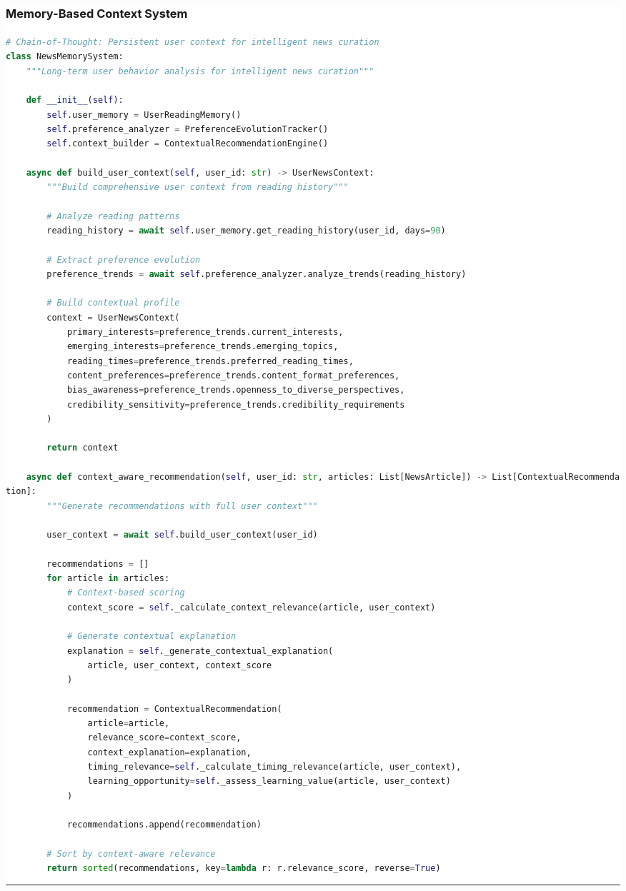 ### **Memory-Based Context System**

```python
# Chain-of-Thought: Persistent user context for intelligent news curation
class NewsMemorySystem:
    """Long-term user behavior analysis for intelligent news curation"""

    def __init__(self):
        self.user_memory = UserReadingMemory()
        self.preference_analyzer = PreferenceEvolutionTracker()
        self.context_builder = ContextualRecommendationEngine()

    async def build_user_context(self, user_id: str) -> UserNewsContext:
        """Build comprehensive user context from reading history"""

        # Analyze reading patterns
        reading_history = await self.user_memory.get_reading_history(user_id, days=90)

        # Extract preference evolution
        preference_trends = await self.preference_analyzer.analyze_trends(reading_history)

        # Build contextual profile
        context = UserNewsContext(
            primary_interests=preference_trends.current_interests,
            emerging_interests=preference_trends.emerging_topics,
            reading_times=preference_trends.preferred_reading_times,
            content_preferences=preference_trends.content_format_preferences,
            bias_awareness=preference_trends.openness_to_diverse_perspectives,
            credibility_sensitivity=preference_trends.credibility_requirements
        )

        return context

    async def context_aware_recommendation(self, user_id: str, articles: List[NewsArticle]) -> List[ContextualRecommendation]:
        """Generate recommendations with full user context"""

        user_context = await self.build_user_context(user_id)

        recommendations = []
        for article in articles:
            # Context-based scoring
            context_score = self._calculate_context_relevance(article, user_context)

            # Generate contextual explanation
            explanation = self._generate_contextual_explanation(
                article, user_context, context_score
            )

            recommendation = ContextualRecommendation(
                article=article,
                relevance_score=context_score,
                context_explanation=explanation,
                timing_relevance=self._calculate_timing_relevance(article, user_context),
                learning_opportunity=self._assess_learning_value(article, user_context)
            )

            recommendations.append(recommendation)

        # Sort by context-aware relevance
        return sorted(recommendations, key=lambda r: r.relevance_score, reverse=True)
```

---